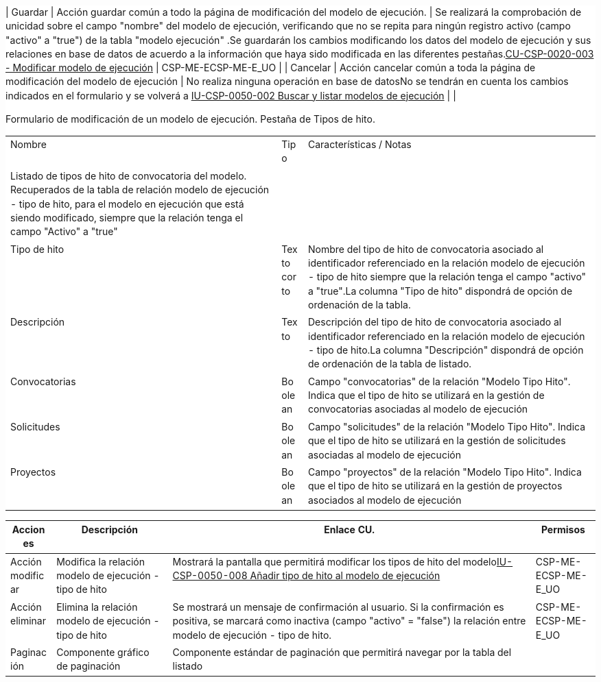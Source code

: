 | Guardar | Acción guardar común a todo la página de modificación del modelo de ejecución. | Se realizará la comprobación de unicidad sobre el campo "nombre" del modelo de ejecución, verificando que no se repita para ningún registro activo (campo "activo" a "true") de la tabla "modelo ejecución" .Se guardarán los cambios modificando los datos del modelo de ejecución y sus relaciones en base de datos de acuerdo a la información que haya sido modificada en las diferentes pestañas.[CU\-CSP\-0020\-003 \- Modificar modelo de ejecución](/hercules/sgi-sistema-de-gestion-de-investigacion/requisitos-y-analisis-funcional/analisis-funcional-sgi-hercules/csp-modulo-de-convocatorias-ayudas-solicitudes-proyectos-y-contratos-y-grupos-de-investigacion/csp-casos-de-uso/cu-csp-0020-gestion-de-modelos-de-ejecucion/cu-csp-0020-003-modificar-modelo-de-ejecucion.md "/hercules/sgi-sistema-de-gestion-de-investigacion/requisitos-y-analisis-funcional/analisis-funcional-sgi-hercules/csp-modulo-de-convocatorias-ayudas-solicitudes-proyectos-y-contratos-y-grupos-de-investigacion/csp-casos-de-uso/cu-csp-0020-gestion-de-modelos-de-ejecucion/cu-csp-0020-003-modificar-modelo-de-ejecucion.md") | CSP\-ME\-ECSP\-ME\-E\_UO |
| Cancelar | Acción cancelar común a toda la página de modificación del modelo de ejecución | No realiza ninguna operación en base de datosNo se tendrán en cuenta los cambios indicados en el formulario y se volverá a [IU\-CSP\-0050\-002 Buscar y listar modelos de ejecución](/hercules/sgi-sistema-de-gestion-de-investigacion/requisitos-y-analisis-funcional/analisis-funcional-sgi-hercules/csp-modulo-de-convocatorias-ayudas-solicitudes-proyectos-y-contratos-y-grupos-de-investigacion/csp-interfaz-de-usuario/iu-csp-0050-gestion-de-modelos-de-ejecucion/iu-csp-0050-002-buscar-y-listar-modelos-de-ejecucion.md "/hercules/sgi-sistema-de-gestion-de-investigacion/requisitos-y-analisis-funcional/analisis-funcional-sgi-hercules/csp-modulo-de-convocatorias-ayudas-solicitudes-proyectos-y-contratos-y-grupos-de-investigacion/csp-interfaz-de-usuario/iu-csp-0050-gestion-de-modelos-de-ejecucion/iu-csp-0050-002-buscar-y-listar-modelos-de-ejecucion.md") |  |

  


  


Formulario de modificación de un modelo de ejecución. Pestaña de Tipos de hito.



|  | | |
| --- | --- | --- |
| Nombre | Tipo | Características / Notas |
| Listado de tipos de hito de convocatoria del modelo. Recuperados de la tabla de relación modelo de ejecución \- tipo de hito, para el modelo en ejecución que está siendo modificado, siempre que la relación tenga el campo "Activo" a "true" | | |
| Tipo de hito | Texto corto | Nombre del tipo de hito de convocatoria asociado al identificador referenciado en la relación modelo de ejecución \- tipo de hito siempre que la relación tenga el campo "activo" a "true".La columna "Tipo de hito" dispondrá de opción de ordenación de la tabla. |
| Descripción | Texto | Descripción del tipo de hito de convocatoria asociado al identificador referenciado en la relación modelo de ejecución \- tipo de hito.La columna "Descripción" dispondrá de opción de ordenación de la tabla de listado. |
| Convocatorias | Boolean | Campo "convocatorias" de la relación "Modelo Tipo Hito". Indica que el tipo de hito se utilizará en la gestión de convocatorias asociadas al modelo de ejecución |
| Solicitudes | Boolean | Campo "solicitudes" de la relación "Modelo Tipo Hito". Indica que el tipo de hito se utilizará en la gestión de solicitudes asociadas al modelo de ejecución |
| Proyectos | Boolean | Campo "proyectos" de la relación "Modelo Tipo Hito". Indica que el tipo de hito se utilizará en la gestión de proyectos asociados al modelo de ejecución |

  


  




| Acciones | Descripción | Enlace CU. | Permisos |
| --- | --- | --- | --- |
| Acción modificar | Modifica la relación modelo de ejecución \- tipo de hito | Mostrará la pantalla que permitirá modificar los tipos de hito del modelo[IU\-CSP\-0050\-008 Añadir tipo de hito al modelo de ejecución](/hercules/sgi-sistema-de-gestion-de-investigacion/requisitos-y-analisis-funcional/analisis-funcional-sgi-hercules/csp-modulo-de-convocatorias-ayudas-solicitudes-proyectos-y-contratos-y-grupos-de-investigacion/csp-interfaz-de-usuario/iu-csp-0050-gestion-de-modelos-de-ejecucion/iu-csp-0050-008-anadir-tipo-de-hito-al-modelo-de-ejecucion.md "/hercules/sgi-sistema-de-gestion-de-investigacion/requisitos-y-analisis-funcional/analisis-funcional-sgi-hercules/csp-modulo-de-convocatorias-ayudas-solicitudes-proyectos-y-contratos-y-grupos-de-investigacion/csp-interfaz-de-usuario/iu-csp-0050-gestion-de-modelos-de-ejecucion/iu-csp-0050-008-anadir-tipo-de-hito-al-modelo-de-ejecucion.md") | CSP\-ME\-ECSP\-ME\-E\_UO |
| Acción eliminar | Elimina la relación modelo de ejecución \- tipo de hito | Se mostrará un mensaje de confirmación al usuario. Si la confirmación es positiva, se marcará como inactiva (campo "activo" \= "false") la relación entre modelo de ejecución \- tipo de hito. | CSP\-ME\-ECSP\-ME\-E\_UO |
| Paginación | Componente gráfico de paginación | Componente estándar de paginación que permitirá navegar por la tabla del listado |  |